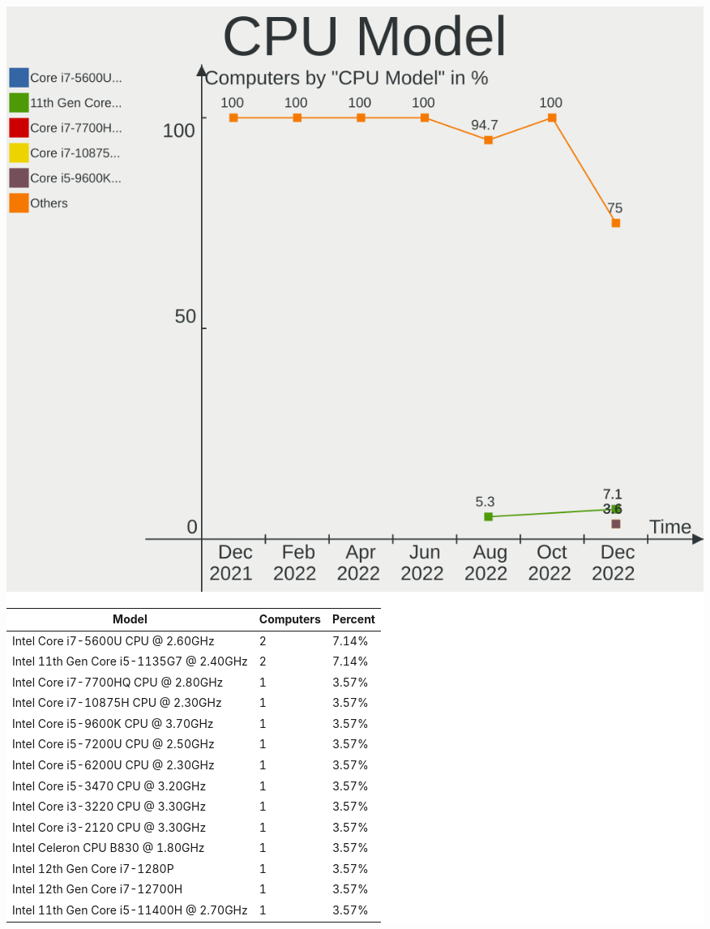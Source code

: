 ![CPU Model](./All/images/line_chart/cpu_model.svg)

| Model                                         | Computers | Percent |
|-----------------------------------------------|-----------|---------|
| Intel Core i7-5600U CPU @ 2.60GHz             | 2         | 7.14%   |
| Intel 11th Gen Core i5-1135G7 @ 2.40GHz       | 2         | 7.14%   |
| Intel Core i7-7700HQ CPU @ 2.80GHz            | 1         | 3.57%   |
| Intel Core i7-10875H CPU @ 2.30GHz            | 1         | 3.57%   |
| Intel Core i5-9600K CPU @ 3.70GHz             | 1         | 3.57%   |
| Intel Core i5-7200U CPU @ 2.50GHz             | 1         | 3.57%   |
| Intel Core i5-6200U CPU @ 2.30GHz             | 1         | 3.57%   |
| Intel Core i5-3470 CPU @ 3.20GHz              | 1         | 3.57%   |
| Intel Core i3-3220 CPU @ 3.30GHz              | 1         | 3.57%   |
| Intel Core i3-2120 CPU @ 3.30GHz              | 1         | 3.57%   |
| Intel Celeron CPU B830 @ 1.80GHz              | 1         | 3.57%   |
| Intel 12th Gen Core i7-1280P                  | 1         | 3.57%   |
| Intel 12th Gen Core i7-12700H                 | 1         | 3.57%   |
| Intel 11th Gen Core i5-11400H @ 2.70GHz       | 1         | 3.57%   |